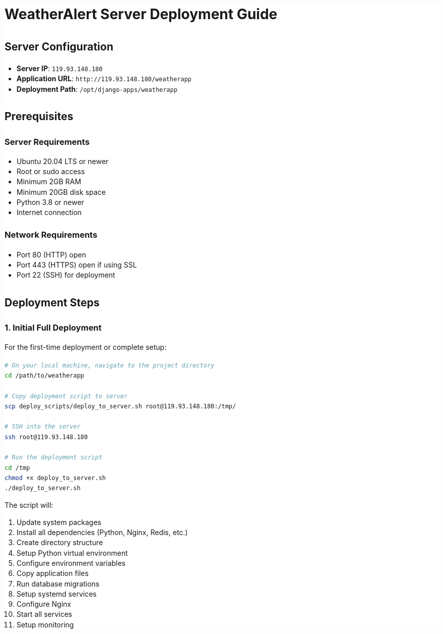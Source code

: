 # WeatherAlert Server Deployment Guide

## Server Configuration
- **Server IP**: `119.93.148.180`
- **Application URL**: `http://119.93.148.180/weatherapp`
- **Deployment Path**: `/opt/django-apps/weatherapp`

## Prerequisites

### Server Requirements
- Ubuntu 20.04 LTS or newer
- Root or sudo access
- Minimum 2GB RAM
- Minimum 20GB disk space
- Python 3.8 or newer
- Internet connection

### Network Requirements
- Port 80 (HTTP) open
- Port 443 (HTTPS) open if using SSL
- Port 22 (SSH) for deployment

## Deployment Steps

### 1. Initial Full Deployment

For the first-time deployment or complete setup:

```bash
# On your local machine, navigate to the project directory
cd /path/to/weatherapp

# Copy deployment script to server
scp deploy_scripts/deploy_to_server.sh root@119.93.148.180:/tmp/

# SSH into the server
ssh root@119.93.148.180

# Run the deployment script
cd /tmp
chmod +x deploy_to_server.sh
./deploy_to_server.sh
```

The script will:
1. Update system packages
2. Install all dependencies (Python, Nginx, Redis, etc.)
3. Create directory structure
4. Setup Python virtual environment
5. Configure environment variables
6. Copy application files
7. Run database migrations
8. Setup systemd services
9. Configure Nginx
10. Start all services
11. Setup monitoring
